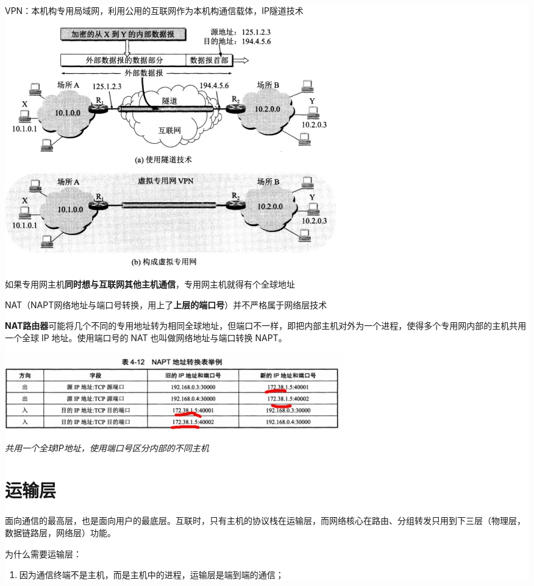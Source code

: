 
VPN：本机构专用局域网，利用公用的互联网作为本机构通信载体，IP隧道技术

![img](计算机网络.assets/wps39.jpg) 

 

 

 

如果专用网主机**同时想与互联网其他主机通信**，专用网主机就得有个全球地址

NAT（NAPT网络地址与端口号转换，用上了**上层的端口号**）并不严格属于网络层技术

**NAT路由器**可能将几个不同的专用地址转为相同全球地址，但端口不一样，即把内部主机对外为一个进程，使得多个专用网内部的主机共用一个全球 IP 地址。使用端口号的 NAT 也叫做网络地址与端口转换 NAPT。

![img](计算机网络.assets/wps40.jpg) 

*共用一个全球IP地址，使用端口号区分内部的不同主机*



# **运输层**

面向通信的最高层，也是面向用户的最底层。互联时，只有主机的协议栈在运输层，而网络核心在路由、分组转发只用到下三层（物理层，数据链路层，网络层）功能。

为什么需要运输层：

1. 因为通信终端不是主机，而是主机中的进程，运输层是端到端的通信；
